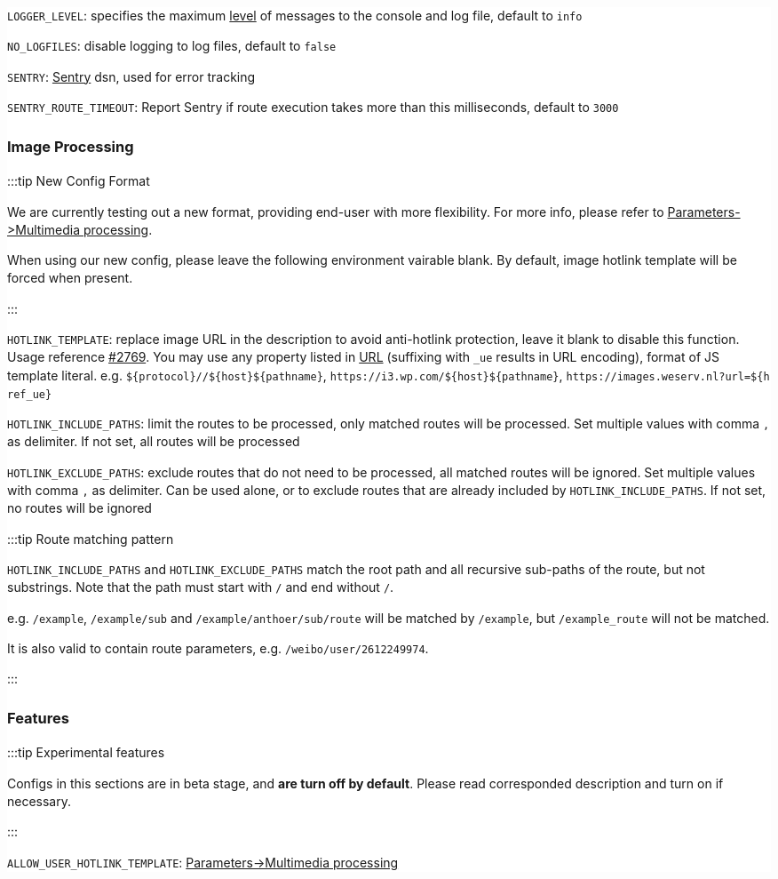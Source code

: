 `LOGGER_LEVEL`: specifies the maximum [level](https://github.com/winstonjs/winston#logging-levels) of messages to the console and log file, default to `info`

`NO_LOGFILES`: disable logging to log files, default to `false`

`SENTRY`: [Sentry](https://sentry.io) dsn, used for error tracking

`SENTRY_ROUTE_TIMEOUT`: Report Sentry if route execution takes more than this milliseconds, default to `3000`

### Image Processing

:::tip New Config Format

We are currently testing out a new format, providing end-user with more flexibility. For more info, please refer to [Parameters->Multimedia processing](/parameter#multimedia-processing).

When using our new config, please leave the following environment vairable blank. By default, image hotlink template will be forced when present.

:::

`HOTLINK_TEMPLATE`: replace image URL in the description to avoid anti-hotlink protection, leave it blank to disable this function. Usage reference [#2769](https://github.com/DIYgod/RSSHub/issues/2769). You may use any property listed in [URL](https://developer.mozilla.org/en-US/docs/Web/API/URL#Properties) (suffixing with `_ue` results in URL encoding), format of JS template literal. e.g. `${protocol}//${host}${pathname}`, `https://i3.wp.com/${host}${pathname}`, `https://images.weserv.nl?url=${href_ue}`

`HOTLINK_INCLUDE_PATHS`: limit the routes to be processed, only matched routes will be processed. Set multiple values with comma `,` as delimiter. If not set, all routes will be processed

`HOTLINK_EXCLUDE_PATHS`: exclude routes that do not need to be processed, all matched routes will be ignored. Set multiple values with comma `,` as delimiter. Can be used alone, or to exclude routes that are already included by `HOTLINK_INCLUDE_PATHS`. If not set, no routes will be ignored

:::tip Route matching pattern

`HOTLINK_INCLUDE_PATHS` and `HOTLINK_EXCLUDE_PATHS` match the root path and all recursive sub-paths of the route, but not substrings. Note that the path must start with `/` and end without `/`.

e.g. `/example`, `/example/sub` and `/example/anthoer/sub/route` will be matched by `/example`, but `/example_route` will not be matched.

It is also valid to contain route parameters, e.g. `/weibo/user/2612249974`.

:::

### Features

:::tip Experimental features

Configs in this sections are in beta stage, and **are turn off by default**. Please read corresponded description and turn on if necessary.

:::

`ALLOW_USER_HOTLINK_TEMPLATE`: [Parameters->Multimedia processing](/parameter#multimedia-processing)
